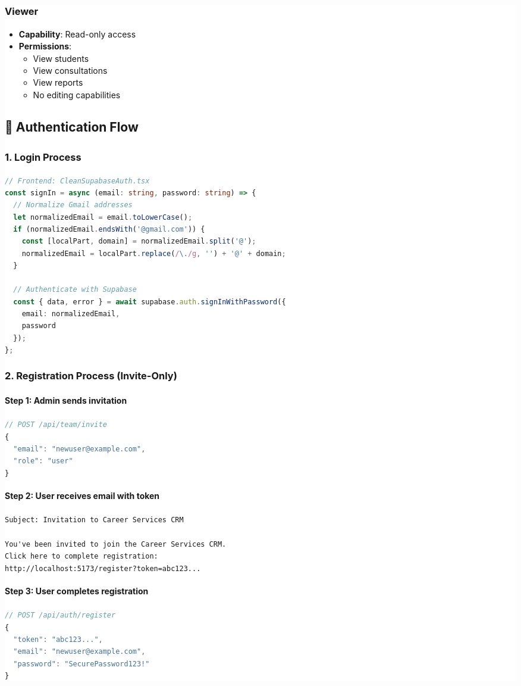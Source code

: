 ### Viewer
- **Capability**: Read-only access
- **Permissions**:
  - View students
  - View consultations
  - View reports
  - No editing capabilities

## 🎫 Authentication Flow

### 1. Login Process
```typescript
// Frontend: CleanSupabaseAuth.tsx
const signIn = async (email: string, password: string) => {
  // Normalize Gmail addresses
  let normalizedEmail = email.toLowerCase();
  if (normalizedEmail.endsWith('@gmail.com')) {
    const [localPart, domain] = normalizedEmail.split('@');
    normalizedEmail = localPart.replace(/\./g, '') + '@' + domain;
  }
  
  // Authenticate with Supabase
  const { data, error } = await supabase.auth.signInWithPassword({
    email: normalizedEmail,
    password
  });
};
```

### 2. Registration Process (Invite-Only)

#### Step 1: Admin sends invitation
```typescript
// POST /api/team/invite
{
  "email": "newuser@example.com",
  "role": "user"
}
```

#### Step 2: User receives email with token
```
Subject: Invitation to Career Services CRM

You've been invited to join the Career Services CRM.
Click here to complete registration:
http://localhost:5173/register?token=abc123...
```

#### Step 3: User completes registration
```typescript
// POST /api/auth/register
{
  "token": "abc123...",
  "email": "newuser@example.com",
  "password": "SecurePassword123!"
}
```

